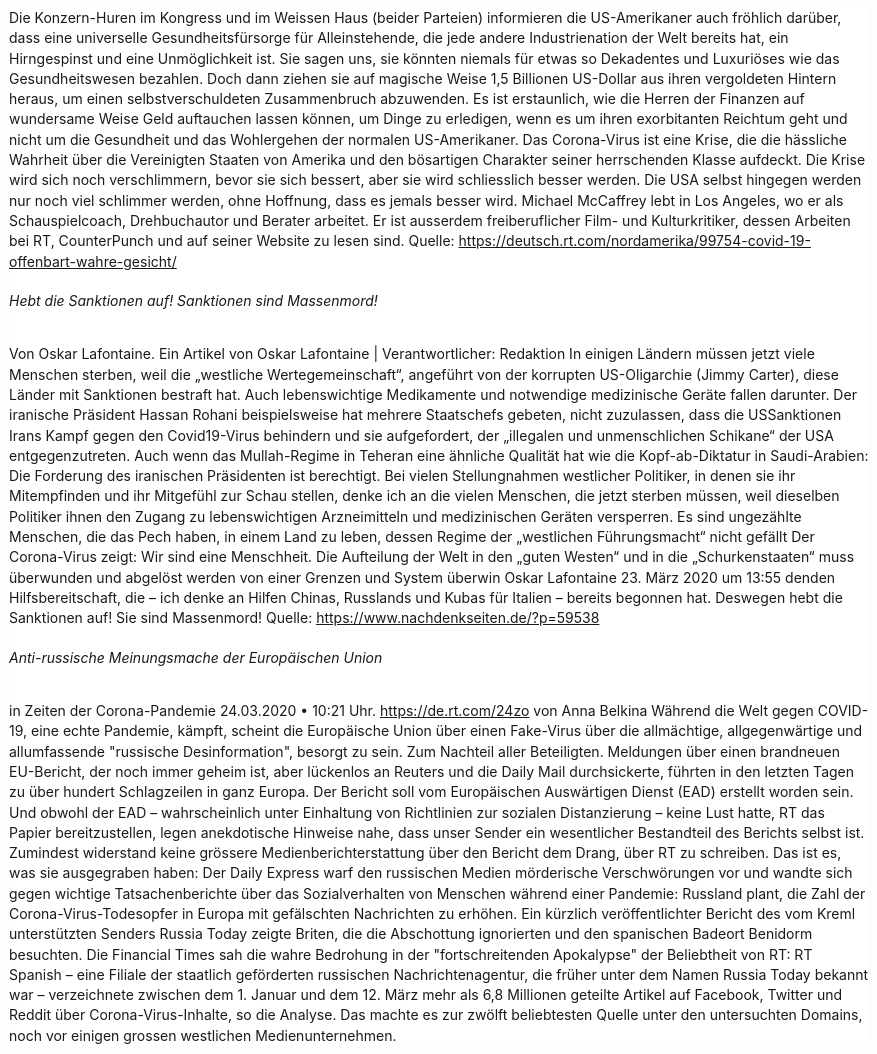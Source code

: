 Die Konzern-Huren im Kongress und im Weissen Haus (beider Parteien) informieren die US-Amerikaner auch fröhlich darüber, dass eine universelle Gesundheitsfürsorge für Alleinstehende, die jede andere Industrienation der Welt bereits hat, ein Hirngespinst und eine Unmöglichkeit ist. Sie sagen uns, sie könnten niemals für etwas so Dekadentes und Luxuriöses wie das Gesundheitswesen bezahlen. Doch dann ziehen sie auf magische Weise 1,5 Billionen US-Dollar aus ihren vergoldeten Hintern heraus, um einen selbstverschuldeten Zusammenbruch abzuwenden. Es ist erstaunlich, wie die Herren der Finanzen auf wundersame Weise Geld auftauchen lassen können, um Dinge zu erledigen, wenn es um ihren exorbitanten Reichtum geht und nicht um die Gesundheit und das Wohlergehen der normalen US-Amerikaner.
Das Corona-Virus ist eine Krise, die die hässliche Wahrheit über die Vereinigten Staaten von Amerika und den bösartigen Charakter seiner herrschenden Klasse aufdeckt. Die Krise wird sich noch verschlimmern, bevor sie sich bessert, aber sie wird schliesslich besser werden. Die USA selbst hingegen werden nur noch viel schlimmer werden, ohne Hoffnung, dass es jemals besser wird.
Michael McCaffrey lebt in Los Angeles, wo er als Schauspielcoach, Drehbuchautor und Berater arbeitet. Er ist ausserdem freiberuflicher Film- und Kulturkritiker, dessen Arbeiten bei RT, CounterPunch und auf seiner Website zu lesen sind.
Quelle: https://deutsch.rt.com/nordamerika/99754-covid-19-offenbart-wahre-gesicht/
###### Hebt die Sanktionen auf! Sanktionen sind Massenmord!
Von Oskar Lafontaine. Ein Artikel von Oskar Lafontaine | Verantwortlicher: Redaktion In einigen Ländern müssen jetzt viele Menschen sterben, weil die „westliche Wertegemeinschaft“, angeführt von der korrupten US-Oligarchie (Jimmy Carter), diese Länder mit Sanktionen bestraft hat. Auch lebenswichtige Medikamente und notwendige medizinische Geräte fallen darunter. Der iranische Präsident Hassan Rohani beispielsweise hat mehrere Staatschefs gebeten, nicht zuzulassen, dass die USSanktionen Irans Kampf gegen den Covid19-Virus behindern und sie aufgefordert, der „illegalen und unmenschlichen Schikane“ der USA entgegenzutreten. Auch wenn das Mullah-Regime in Teheran eine ähnliche Qualität hat wie die Kopf-ab-Diktatur in Saudi-Arabien: Die Forderung des iranischen Präsidenten ist berechtigt.
Bei vielen Stellungnahmen westlicher Politiker, in denen sie ihr Mitempfinden und ihr Mitgefühl zur Schau stellen, denke ich an die vielen Menschen, die jetzt sterben müssen, weil dieselben Politiker ihnen den Zugang zu lebenswichtigen Arzneimitteln und medizinischen Geräten versperren. Es sind ungezählte Menschen, die das Pech haben, in einem Land zu leben, dessen Regime der „westlichen Führungsmacht“ nicht gefällt Der Corona-Virus zeigt: Wir sind eine Menschheit. Die Aufteilung der Welt in den „guten Westen“ und in die „Schurkenstaaten“ muss überwunden und abgelöst werden von einer Grenzen und System überwin Oskar Lafontaine
23. März 2020 um 13:55 denden Hilfsbereitschaft, die – ich denke an Hilfen Chinas, Russlands und Kubas für Italien – bereits begonnen hat. Deswegen hebt die Sanktionen auf! Sie sind Massenmord! Quelle: https://www.nachdenkseiten.de/?p=59538
###### Anti-russische Meinungsmache der Europäischen Union
in Zeiten der Corona-Pandemie 24.03.2020 • 10:21 Uhr. https://de.rt.com/24zo von Anna Belkina Während die Welt gegen COVID-19, eine echte Pandemie, kämpft, scheint die Europäische Union über einen Fake-Virus über die allmächtige, allgegenwärtige und allumfassende "russische Desinformation", besorgt zu sein. Zum Nachteil aller Beteiligten.
Meldungen über einen brandneuen EU-Bericht, der noch immer geheim ist, aber lückenlos an Reuters und die Daily Mail durchsickerte, führten in den letzten Tagen zu über hundert Schlagzeilen in ganz Europa. Der Bericht soll vom Europäischen Auswärtigen Dienst (EAD) erstellt worden sein. Und obwohl der EAD – wahrscheinlich unter Einhaltung von Richtlinien zur sozialen Distanzierung – keine Lust hatte, RT das Papier bereitzustellen, legen anekdotische Hinweise nahe, dass unser Sender ein wesentlicher Bestandteil des Berichts selbst ist. Zumindest widerstand keine grössere Medienberichterstattung über den Bericht dem Drang, über RT zu schreiben. Das ist es, was sie ausgegraben haben: Der Daily Express warf den russischen Medien mörderische Verschwörungen vor und wandte sich gegen wichtige Tatsachenberichte über das Sozialverhalten von Menschen während einer Pandemie: Russland plant, die Zahl der Corona-Virus-Todesopfer in Europa mit gefälschten Nachrichten zu erhöhen. Ein kürzlich veröffentlichter Bericht des vom Kreml unterstützten Senders Russia Today zeigte Briten, die die Abschottung ignorierten und den spanischen Badeort Benidorm besuchten.
Die Financial Times sah die wahre Bedrohung in der "fortschreitenden Apokalypse" der Beliebtheit von RT: RT Spanish – eine Filiale der staatlich geförderten russischen Nachrichtenagentur, die früher unter dem Namen Russia Today bekannt war – verzeichnete zwischen dem 1. Januar und dem 12. März mehr als 6,8 Millionen geteilte Artikel auf Facebook, Twitter und Reddit über Corona-Virus-Inhalte, so die Analyse. Das machte es zur zwölft beliebtesten Quelle unter den untersuchten Domains, noch vor einigen grossen westlichen Medienunternehmen.